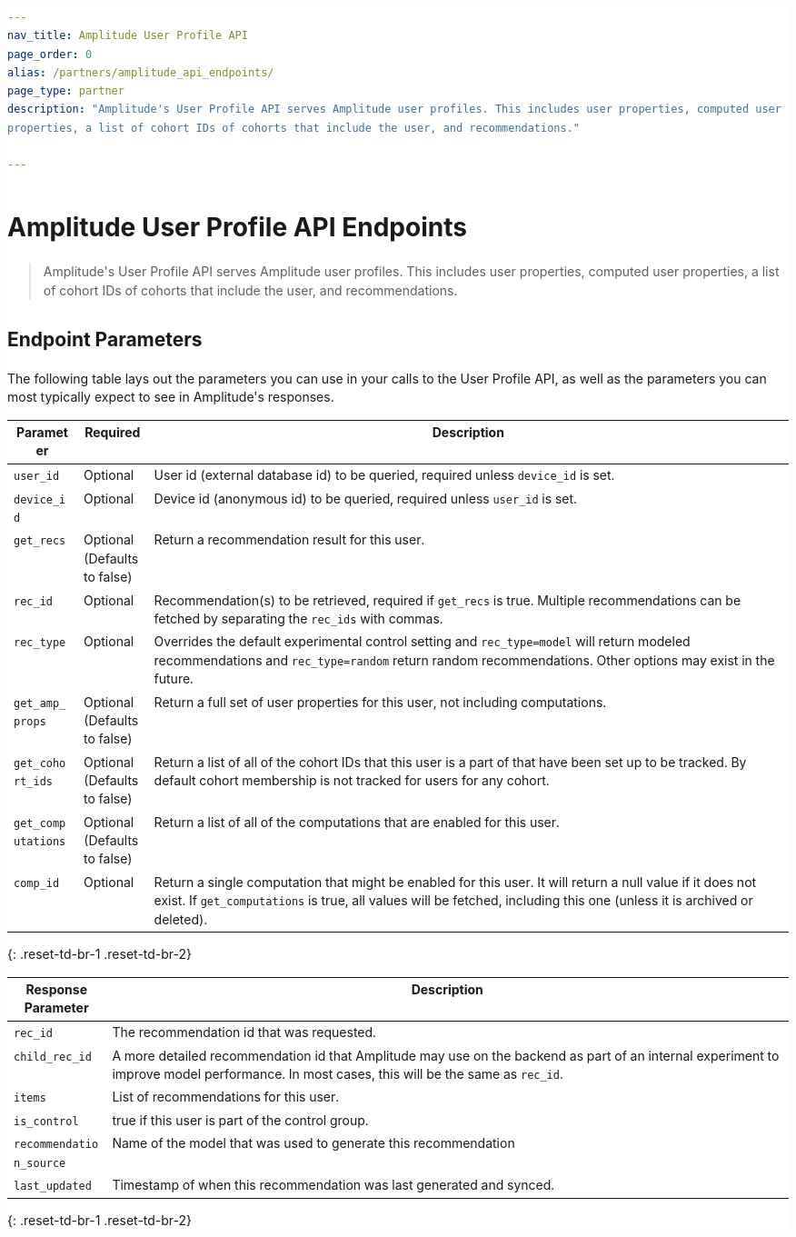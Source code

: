 ```yaml
---
nav_title: Amplitude User Profile API
page_order: 0
alias: /partners/amplitude_api_endpoints/
page_type: partner
description: "Amplitude's User Profile API serves Amplitude user profiles. This includes user properties, computed user properties, a list of cohort IDs of cohorts that include the user, and recommendations."

---
```


# Amplitude User Profile API Endpoints

> Amplitude's User Profile API serves Amplitude user profiles. This includes user properties, computed user properties, a list of cohort IDs of cohorts that include the user, and recommendations.

## Endpoint Parameters

The following table lays out the parameters you can use in your calls to the User Profile API, as well as the parameters you can most typically expect to see in Amplitude's responses.

| Parameter | Required | Description |
| --------- | -------- | ----------- |
| `user_id` | Optional | User id (external database id) to be queried, required unless `device_id` is set. |
| `device_id` | Optional | Device id (anonymous id) to be queried, required unless `user_id` is set. |
| `get_recs` | Optional<br>(Defaults to false) | Return a recommendation result for this user. |
| `rec_id` | Optional | Recommendation(s) to be retrieved, required if `get_recs` is true. Multiple recommendations can be fetched by separating the `rec_ids` with commas. |
| `rec_type` | Optional | Overrides the default experimental control setting and `rec_type=model` will return modeled recommendations and `rec_type=random` return random recommendations. Other options may exist in the future. |
| `get_amp_props` | Optional<br>(Defaults to false) | Return a full set of user properties for this user, not including computations. |
| `get_cohort_ids` | Optional<br>(Defaults to false) | Return a list of all of the cohort IDs that this user is a part of that have been set up to be tracked. By default cohort membership is not tracked for users for any cohort. |
| `get_computations` | Optional<br>(Defaults to false) | Return a list of all of the computations that are enabled for this user. |
| `comp_id` | Optional | Return a single computation that might be enabled for this user. It will return a null value if it does not exist. If `get_computations` is true, all values will be fetched, including this one (unless it is archived or deleted).|
{: .reset-td-br-1 .reset-td-br-2}

| Response Parameter | Description |
| ------------------ | ----------- |
| `rec_id` | The recommendation id that was requested. |
| `child_rec_id` | A more detailed recommendation id that Amplitude may use on the backend as part of an internal experiment to improve model performance. In most cases, this will be the same as `rec_id`. |
| `items` | List of recommendations for this user. |
| `is_control` | true if this user is part of the control group. |
| `recommendation_source` | Name of the model that was used to generate this recommendation |
| `last_updated` | Timestamp of when this recommendation was last generated and synced. |
{: .reset-td-br-1 .reset-td-br-2}
